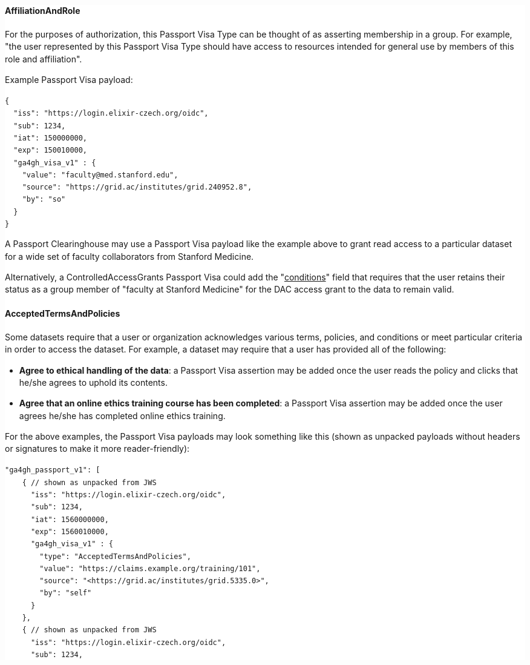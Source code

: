#### AffiliationAndRole

For the purposes of authorization, this Passport Visa Type can be thought of
as asserting membership in a group. For example, "the user represented by this
Passport Visa Type should have access to resources intended for general use by
members of this role and affiliation".

Example Passport Visa payload:

```
{
  "iss": "https://login.elixir-czech.org/oidc",
  "sub": 1234,
  "iat": 150000000,
  "exp": 150010000,
  "ga4gh_visa_v1" : {
    "value": "faculty@med.stanford.edu",
    "source": "https://grid.ac/institutes/grid.240952.8",
    "by": "so"
  }
}
```

A Passport Clearinghouse may use a Passport Visa payload like the example above
to grant read access to a particular dataset for a wide set of faculty
collaborators from Stanford Medicine.

Alternatively, a ControlledAccessGrants Passport Visa could add the
"[conditions](http://bit.ly/ga4gh-passport-v1#conditions)" field that requires that
the user retains their status as a group member of "faculty at Stanford
Medicine" for the DAC access grant to the data to remain valid.

#### AcceptedTermsAndPolicies

Some datasets require that a user or organization acknowledges various terms,
policies, and conditions or meet particular criteria in order to access the
dataset. For example, a dataset may require that a user has provided all of the
following:

-   **Agree to ethical handling of the data**: a Passport Visa assertion may be 
    added once the user reads the policy and clicks that he/she agrees to uphold 
    its contents.

-   **Agree that an online ethics training course has been completed**: a
    Passport Visa assertion may be added once the user agrees he/she has
    completed online ethics training. 

For the above examples, the Passport Visa payloads may look something like this
(shown as unpacked payloads without headers or signatures to make it more
reader-friendly):

```
"ga4gh_passport_v1": [
    { // shown as unpacked from JWS
      "iss": "https://login.elixir-czech.org/oidc",
      "sub": 1234,
      "iat": 1560000000,
      "exp": 1560010000,
      "ga4gh_visa_v1" : {
        "type": "AcceptedTermsAndPolicies",
        "value": "https://claims.example.org/training/101",
        "source": "<https://grid.ac/institutes/grid.5335.0>",
        "by": "self"
      }
    },
    { // shown as unpacked from JWS
      "iss": "https://login.elixir-czech.org/oidc",
      "sub": 1234,
```